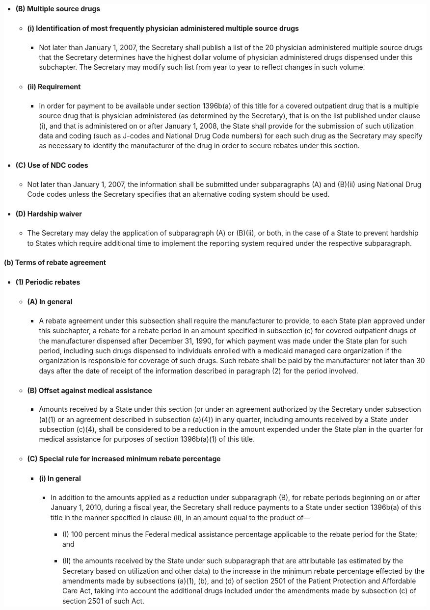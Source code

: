   * #### (B) Multiple source drugs
    * #### (i) Identification of most frequently physician administered multiple source drugs
      * Not later than January 1, 2007, the Secretary shall publish a list of the 20 physician administered multiple source drugs that the Secretary determines have the highest dollar volume of physician administered drugs dispensed under this subchapter. The Secretary may modify such list from year to year to reflect changes in such volume.

    * #### (ii) Requirement
      * In order for payment to be available under section 1396b(a) of this title for a covered outpatient drug that is a multiple source drug that is physician administered (as determined by the Secretary), that is on the list published under clause (i), and that is administered on or after January 1, 2008, the State shall provide for the submission of such utilization data and coding (such as J-codes and National Drug Code numbers) for each such drug as the Secretary may specify as necessary to identify the manufacturer of the drug in order to secure rebates under this section.

  * #### (C) Use of NDC codes
    * Not later than January 1, 2007, the information shall be submitted under subparagraphs (A) and (B)(ii) using National Drug Code codes unless the Secretary specifies that an alternative coding system should be used.

  * #### (D) Hardship waiver
    * The Secretary may delay the application of subparagraph (A) or (B)(ii), or both, in the case of a State to prevent hardship to States which require additional time to implement the reporting system required under the respective subparagraph.

#### (b) Terms of rebate agreement
* #### (1) Periodic rebates
  * #### (A) In general
    * A rebate agreement under this subsection shall require the manufacturer to provide, to each State plan approved under this subchapter, a rebate for a rebate period in an amount specified in subsection (c) for covered outpatient drugs of the manufacturer dispensed after December 31, 1990, for which payment was made under the State plan for such period, including such drugs dispensed to individuals enrolled with a medicaid managed care organization if the organization is responsible for coverage of such drugs. Such rebate shall be paid by the manufacturer not later than 30 days after the date of receipt of the information described in paragraph (2) for the period involved.

  * #### (B) Offset against medical assistance
    * Amounts received by a State under this section (or under an agreement authorized by the Secretary under subsection (a)(1) or an agreement described in subsection (a)(4)) in any quarter, including amounts received by a State under subsection (c)(4), shall be considered to be a reduction in the amount expended under the State plan in the quarter for medical assistance for purposes of section 1396b(a)(1) of this title.

  * #### (C) Special rule for increased minimum rebate percentage
    * #### (i) In general
      * In addition to the amounts applied as a reduction under subparagraph (B), for rebate periods beginning on or after January 1, 2010, during a fiscal year, the Secretary shall reduce payments to a State under section 1396b(a) of this title in the manner specified in clause (ii), in an amount equal to the product of—

        * (I) 100 percent minus the Federal medical assistance percentage applicable to the rebate period for the State; and

        * (II) the amounts received by the State under such subparagraph that are attributable (as estimated by the Secretary based on utilization and other data) to the increase in the minimum rebate percentage effected by the amendments made by subsections (a)(1), (b), and (d) of section 2501 of the Patient Protection and Affordable Care Act, taking into account the additional drugs included under the amendments made by subsection (c) of section 2501 of such Act.
